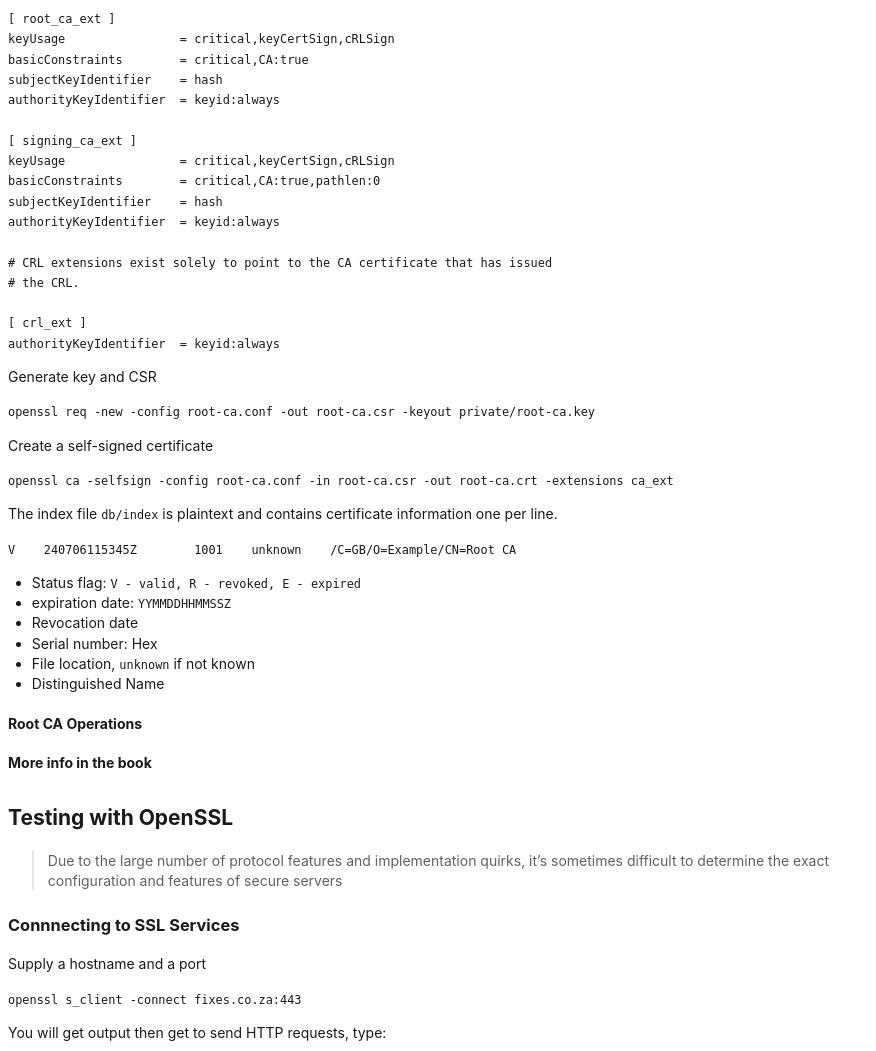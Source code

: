     [ root_ca_ext ]
    keyUsage                = critical,keyCertSign,cRLSign
    basicConstraints        = critical,CA:true
    subjectKeyIdentifier    = hash
    authorityKeyIdentifier  = keyid:always

    [ signing_ca_ext ]
    keyUsage                = critical,keyCertSign,cRLSign
    basicConstraints        = critical,CA:true,pathlen:0
    subjectKeyIdentifier    = hash
    authorityKeyIdentifier  = keyid:always

    # CRL extensions exist solely to point to the CA certificate that has issued
    # the CRL.

    [ crl_ext ]
    authorityKeyIdentifier  = keyid:always

Generate key and CSR

    openssl req -new -config root-ca.conf -out root-ca.csr -keyout private/root-ca.key

Create a self-signed certificate

    openssl ca -selfsign -config root-ca.conf -in root-ca.csr -out root-ca.crt -extensions ca_ext

The index file `db/index` is plaintext and contains certificate information one per line.

    V    240706115345Z        1001    unknown    /C=GB/O=Example/CN=Root CA

* Status flag: `V - valid, R - revoked, E - expired`
* expiration date: `YYMMDDHHMMSSZ`
* Revocation date
* Serial number: Hex
* File location, `unknown` if not known
* Distinguished Name

#### Root CA Operations

**More info in the book**

## Testing with OpenSSL

> Due to the large number of protocol features and implementation quirks, it’s sometimes difficult to determine the exact configuration and features of secure servers

### Connnecting to SSL Services

Supply a hostname and a port

    openssl s_client -connect fixes.co.za:443

You will get output then get to send HTTP requests, type:
